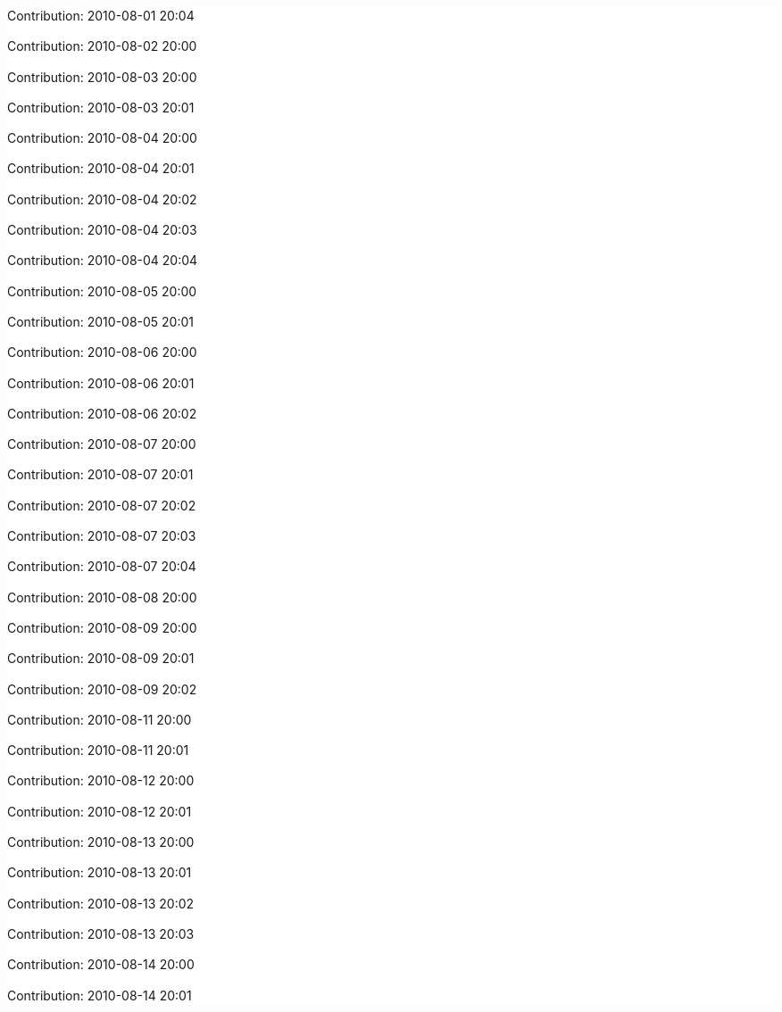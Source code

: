 Contribution: 2010-08-01 20:04

Contribution: 2010-08-02 20:00

Contribution: 2010-08-03 20:00

Contribution: 2010-08-03 20:01

Contribution: 2010-08-04 20:00

Contribution: 2010-08-04 20:01

Contribution: 2010-08-04 20:02

Contribution: 2010-08-04 20:03

Contribution: 2010-08-04 20:04

Contribution: 2010-08-05 20:00

Contribution: 2010-08-05 20:01

Contribution: 2010-08-06 20:00

Contribution: 2010-08-06 20:01

Contribution: 2010-08-06 20:02

Contribution: 2010-08-07 20:00

Contribution: 2010-08-07 20:01

Contribution: 2010-08-07 20:02

Contribution: 2010-08-07 20:03

Contribution: 2010-08-07 20:04

Contribution: 2010-08-08 20:00

Contribution: 2010-08-09 20:00

Contribution: 2010-08-09 20:01

Contribution: 2010-08-09 20:02

Contribution: 2010-08-11 20:00

Contribution: 2010-08-11 20:01

Contribution: 2010-08-12 20:00

Contribution: 2010-08-12 20:01

Contribution: 2010-08-13 20:00

Contribution: 2010-08-13 20:01

Contribution: 2010-08-13 20:02

Contribution: 2010-08-13 20:03

Contribution: 2010-08-14 20:00

Contribution: 2010-08-14 20:01
